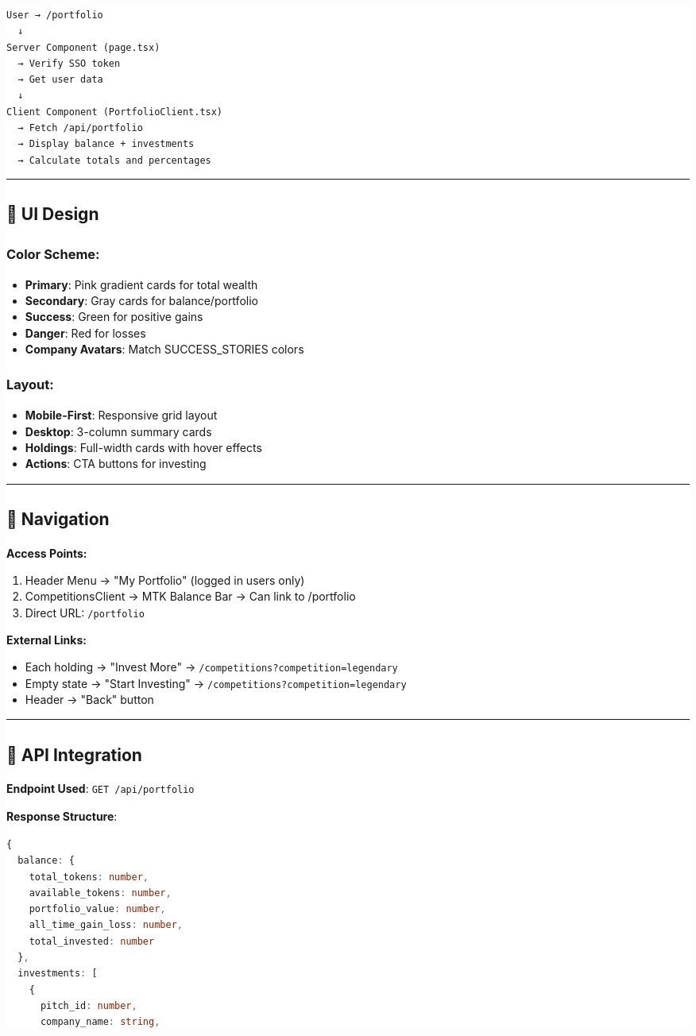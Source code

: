 ```
User → /portfolio 
  ↓
Server Component (page.tsx)
  → Verify SSO token
  → Get user data
  ↓
Client Component (PortfolioClient.tsx)
  → Fetch /api/portfolio
  → Display balance + investments
  → Calculate totals and percentages
```

---

## 🎨 UI Design

### Color Scheme:
- **Primary**: Pink gradient cards for total wealth
- **Secondary**: Gray cards for balance/portfolio
- **Success**: Green for positive gains
- **Danger**: Red for losses
- **Company Avatars**: Match SUCCESS_STORIES colors

### Layout:
- **Mobile-First**: Responsive grid layout
- **Desktop**: 3-column summary cards
- **Holdings**: Full-width cards with hover effects
- **Actions**: CTA buttons for investing

---

## 🔗 Navigation

**Access Points:**
1. Header Menu → "My Portfolio" (logged in users only)
2. CompetitionsClient → MTK Balance Bar → Can link to /portfolio
3. Direct URL: `/portfolio`

**External Links:**
- Each holding → "Invest More" → `/competitions?competition=legendary`
- Empty state → "Start Investing" → `/competitions?competition=legendary`
- Header → "Back" button

---

## 💾 API Integration

**Endpoint Used**: `GET /api/portfolio`

**Response Structure**:
```typescript
{
  balance: {
    total_tokens: number,
    available_tokens: number,
    portfolio_value: number,
    all_time_gain_loss: number,
    total_invested: number
  },
  investments: [
    {
      pitch_id: number,
      company_name: string,
```